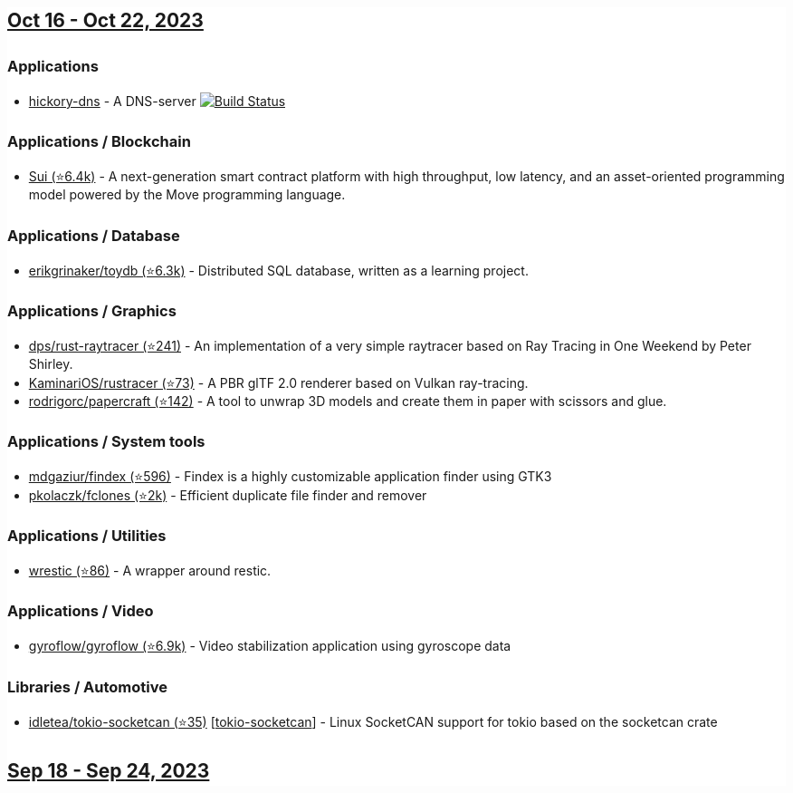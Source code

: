 ## [Oct 16 - Oct 22, 2023](/content/2023/42/README.md)

### Applications

*   [hickory-dns](https://crates.io/crates/trust-dns) - A DNS-server [![Build Status](https://github.com/hickory-dns/hickory-dns/workflows/test/badge.svg?branch=main)](https://github.com/hickory-dns/hickory-dns/actions?query=workflow%3Atest)

### Applications / Blockchain

*   [Sui (⭐6.4k)](https://github.com/MystenLabs/sui) - A next-generation smart contract platform with high throughput, low latency, and an asset-oriented programming model powered by the Move programming language.

### Applications / Database

*   [erikgrinaker/toydb (⭐6.3k)](https://github.com/erikgrinaker/toydb) - Distributed SQL database, written as a learning project.

### Applications / Graphics

*   [dps/rust-raytracer (⭐241)](https://github.com/dps/rust-raytracer) - An implementation of a very simple raytracer based on Ray Tracing in One Weekend by Peter Shirley.
*   [KaminariOS/rustracer (⭐73)](https://github.com/KaminariOS/rustracer) - A PBR glTF 2.0 renderer based on Vulkan ray-tracing.
*   [rodrigorc/papercraft (⭐142)](https://github.com/rodrigorc/papercraft) - A tool to unwrap 3D models and create them in paper with scissors and glue.

### Applications / System tools

*   [mdgaziur/findex (⭐596)](https://github.com/mdgaziur/findex) - Findex is a highly customizable application finder using GTK3
*   [pkolaczk/fclones (⭐2k)](https://github.com/pkolaczk/fclones) - Efficient duplicate file finder and remover

### Applications / Utilities

*   [wrestic (⭐86)](https://github.com/alvaro17f/wrestic) - A wrapper around restic.

### Applications / Video

*   [gyroflow/gyroflow (⭐6.9k)](https://github.com/gyroflow/gyroflow) - Video stabilization application using gyroscope data

### Libraries / Automotive

*   [idletea/tokio-socketcan (⭐35)](https://github.com/idletea/tokio-socketcan) \[[tokio-socketcan](https://crates.io/crates/tokio-socketcan)] - Linux SocketCAN support for tokio based on the socketcan crate

## [Sep 18 - Sep 24, 2023](/content/2023/38/README.md)
